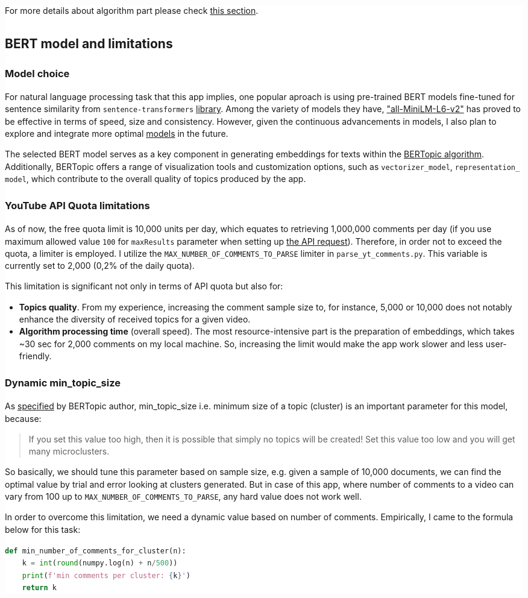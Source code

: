 For more details about algorithm part please check [this section](#anchor_tech).

## BERT model and limitations <a id="anchor_tech"></a>

### Model choice
For natural language processing task that this app implies, one popular aproach is using pre-trained BERT models fine-tuned for sentence similarity from `sentence-transformers` [library](https://www.sbert.net/). Among the variety of models they have, ["all-MiniLM-L6-v2"](https://www.sbert.net/docs/pretrained_models.html) has proved to be effective in terms of speed, size and consistency. However, given the continuous advancements in models, I also plan to explore and integrate more optimal [models](#multi) in the future.

The selected BERT model serves as a key component in generating embeddings for texts within the [BERTopic algorithm](https://maartengr.github.io/BERTopic/algorithm/algorithm.html). Additionally, BERTopic offers a range of visualization tools and customization options, such as `vectorizer_model`, `representation_model`, which contribute to the overall quality of topics produced by the app.


### YouTube API Quota limitations
As of now, the free quota limit is 10,000 units per day, which equates to retrieving 1,000,000 comments per day
(if you use maximum allowed value `100` for `maxResults` parameter when setting up [the API request](https://developers.google.com/youtube/v3/docs/commentThreads/list)). 
Therefore, in order not to exceed the quota, a limiter is employed. I utilize the
`MAX_NUMBER_OF_COMMENTS_TO_PARSE` limiter in `parse_yt_comments.py`. This variable is currently set to 2,000 (0,2% of the daily quota).

This limitation is significant not only in terms of API quota but also for:
- **Topics quality**. From my experience, increasing the comment sample size to, for instance, 5,000 or 10,000 does not notably enhance the diversity of received topics for a given video.
- **Algorithm processing time** (overall speed). The most resource-intensive part is the preparation of embeddings, which takes ~30 sec for 2,000 comments on my local machine. So, increasing the limit would make the app work slower and less user-friendly.

### Dynamic min_topic_size <a id="mts"></a>

As [specified](https://maartengr.github.io/BERTopic/getting_started/parameter%20tuning/parametertuning.html#min_topic_size) by BERTopic author, min_topic_size i.e. minimum size of a topic (cluster) is an important parameter for this model, because:
>If you set this value too high, then it is possible that simply no topics will be created! Set this value too low and you will get many microclusters.

So basically, we should tune this parameter based on sample size, e.g. given a sample of 10,000 documents, we can find the optimal value by trial and error looking at clusters generated. But in case of this app, where number of comments to a video can vary from 100 up to `MAX_NUMBER_OF_COMMENTS_TO_PARSE`, any hard value does not work well. 

In order to overcome this limitation, we need a dynamic value based on number of comments. Empirically, I came to the formula below for this task:

```python
def min_number_of_comments_for_cluster(n):
    k = int(round(numpy.log(n) + n/500))
    print(f'min comments per cluster: {k}')
    return k
```
